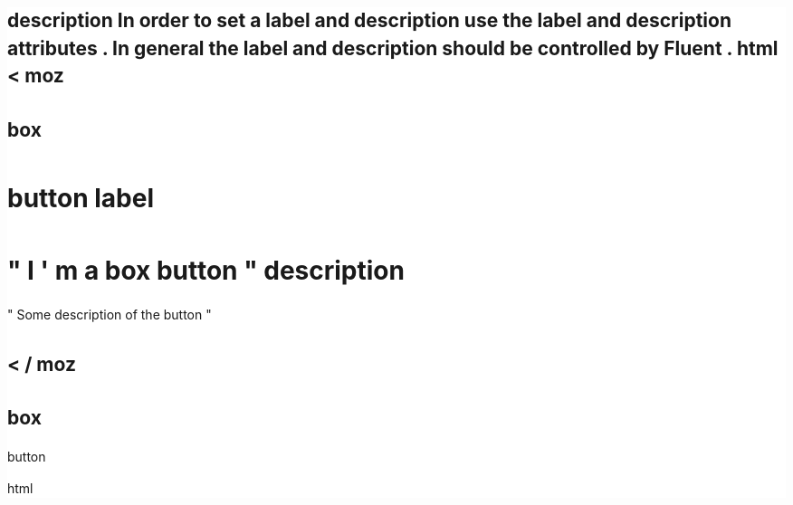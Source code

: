 description
In
order
to
set
a
label
and
description
use
the
label
and
description
attributes
.
In
general
the
label
and
description
should
be
controlled
by
Fluent
.
html
<
moz
-
box
-
button
label
=
"
I
'
m
a
box
button
"
description
=
"
Some
description
of
the
button
"
>
<
/
moz
-
box
-
button
>
html